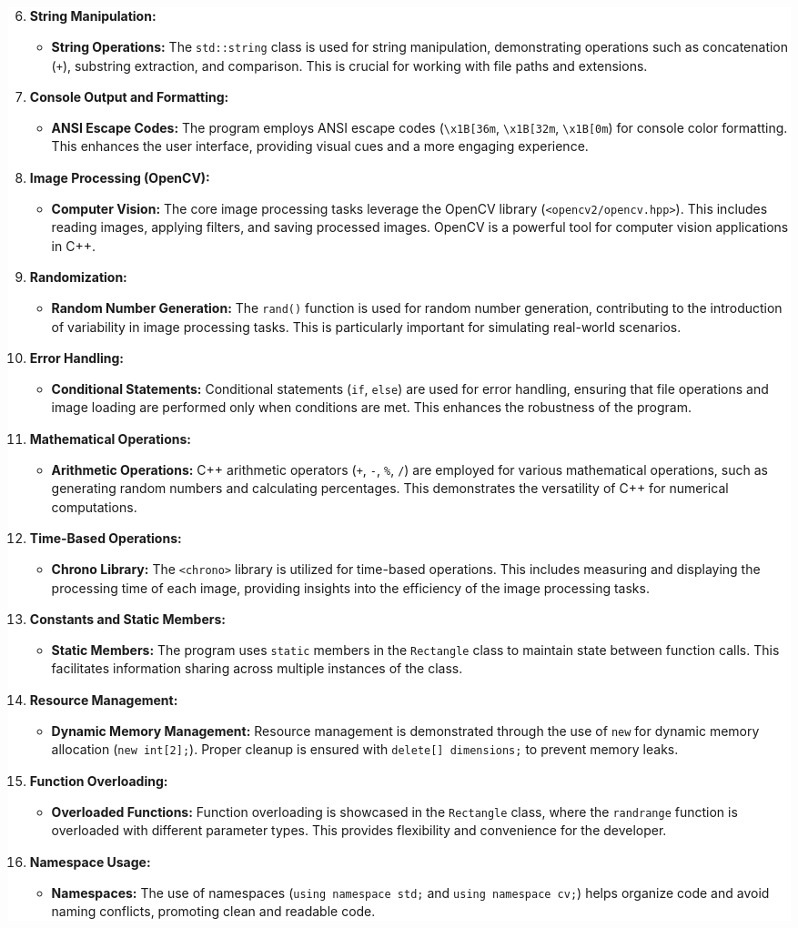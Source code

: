 6. **String Manipulation:**
   - **String Operations:** The `std::string` class is used for string manipulation, demonstrating operations such as concatenation (`+`), substring extraction, and comparison. This is crucial for working with file paths and extensions.

7. **Console Output and Formatting:**
   - **ANSI Escape Codes:** The program employs ANSI escape codes (`\x1B[36m`, `\x1B[32m`, `\x1B[0m`) for console color formatting. This enhances the user interface, providing visual cues and a more engaging experience.

8. **Image Processing (OpenCV):**
   - **Computer Vision:** The core image processing tasks leverage the OpenCV library (`<opencv2/opencv.hpp>`). This includes reading images, applying filters, and saving processed images. OpenCV is a powerful tool for computer vision applications in C++.

9. **Randomization:**
   - **Random Number Generation:** The `rand()` function is used for random number generation, contributing to the introduction of variability in image processing tasks. This is particularly important for simulating real-world scenarios.

10. **Error Handling:**
    - **Conditional Statements:** Conditional statements (`if`, `else`) are used for error handling, ensuring that file operations and image loading are performed only when conditions are met. This enhances the robustness of the program.

11. **Mathematical Operations:**
    - **Arithmetic Operations:** C++ arithmetic operators (`+`, `-`, `%`, `/`) are employed for various mathematical operations, such as generating random numbers and calculating percentages. This demonstrates the versatility of C++ for numerical computations.

12. **Time-Based Operations:**
    - **Chrono Library:** The `<chrono>` library is utilized for time-based operations. This includes measuring and displaying the processing time of each image, providing insights into the efficiency of the image processing tasks.

13. **Constants and Static Members:**
    - **Static Members:** The program uses `static` members in the `Rectangle` class to maintain state between function calls. This facilitates information sharing across multiple instances of the class.

14. **Resource Management:**
    - **Dynamic Memory Management:** Resource management is demonstrated through the use of `new` for dynamic memory allocation (`new int[2];`). Proper cleanup is ensured with `delete[] dimensions;` to prevent memory leaks.

15. **Function Overloading:**
    - **Overloaded Functions:** Function overloading is showcased in the `Rectangle` class, where the `randrange` function is overloaded with different parameter types. This provides flexibility and convenience for the developer.

16. **Namespace Usage:**
    - **Namespaces:** The use of namespaces (`using namespace std;` and `using namespace cv;`) helps organize code and avoid naming conflicts, promoting clean and readable code.


<div style="page-break-after: always;"></div>


